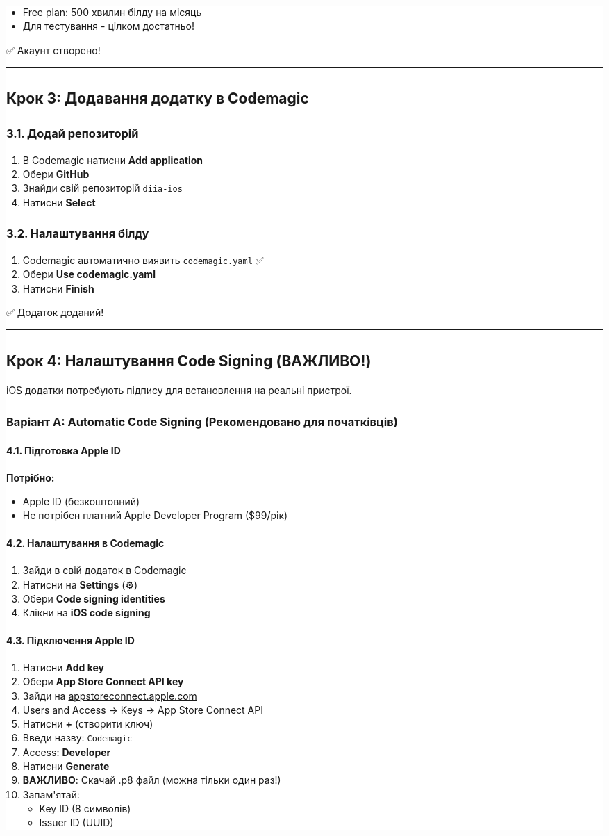 - Free plan: 500 хвилин білду на місяць
- Для тестування - цілком достатньо!

✅ Акаунт створено!

---

## Крок 3: Додавання додатку в Codemagic

### 3.1. Додай репозиторій

1. В Codemagic натисни **Add application**
2. Обери **GitHub**
3. Знайди свій репозиторій `diia-ios`
4. Натисни **Select**

### 3.2. Налаштування білду

1. Codemagic автоматично виявить `codemagic.yaml` ✅
2. Обери **Use codemagic.yaml**
3. Натисни **Finish**

✅ Додаток доданий!

---

## Крок 4: Налаштування Code Signing (ВАЖЛИВО!)

iOS додатки потребують підпису для встановлення на реальні пристрої.

### Варіант A: Automatic Code Signing (Рекомендовано для початківців)

#### 4.1. Підготовка Apple ID

**Потрібно:**
- Apple ID (безкоштовний)
- Не потрібен платний Apple Developer Program ($99/рік)

#### 4.2. Налаштування в Codemagic

1. Зайди в свій додаток в Codemagic
2. Натисни на **Settings** (⚙️)
3. Обери **Code signing identities**
4. Клікни на **iOS code signing**

#### 4.3. Підключення Apple ID

1. Натисни **Add key**
2. Обери **App Store Connect API key**
3. Зайди на [appstoreconnect.apple.com](https://appstoreconnect.apple.com)
4. Users and Access → Keys → App Store Connect API
5. Натисни **+** (створити ключ)
6. Введи назву: `Codemagic`
7. Access: **Developer**
8. Натисни **Generate**
9. **ВАЖЛИВО**: Скачай .p8 файл (можна тільки один раз!)
10. Запам'ятай:
    - Key ID (8 символів)
    - Issuer ID (UUID)
